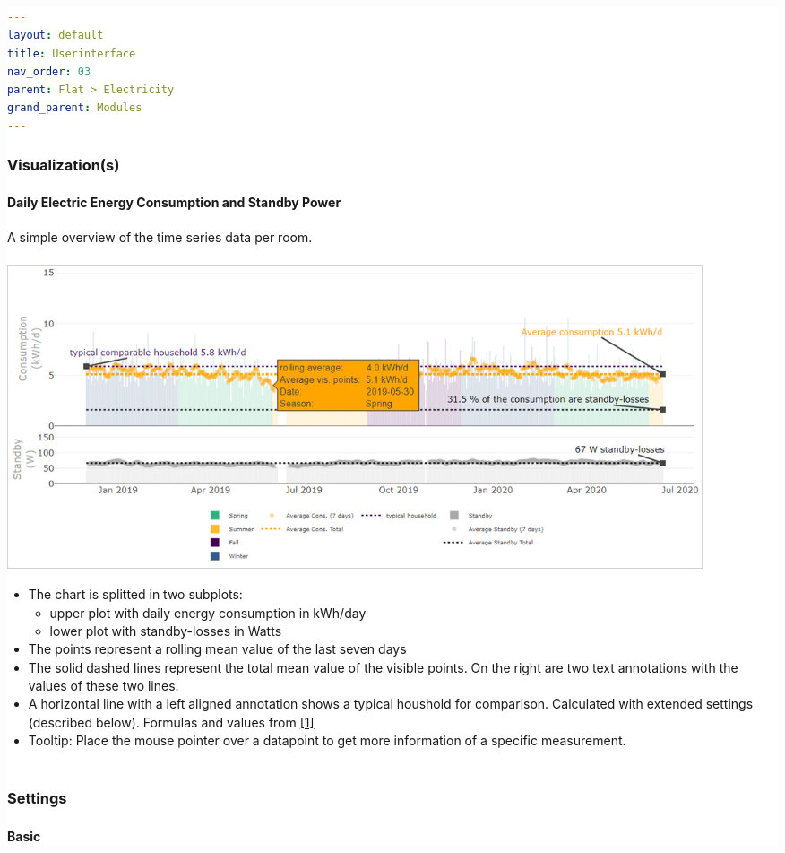 ```yaml
---
layout: default
title: Userinterface
nav_order: 03
parent: Flat > Electricity
grand_parent: Modules
---
```


### Visualization(s)
#### Daily Electric Energy Consumption and Standby Power

A simple overview of the time series data per room.
<br><br>
<img src="https://raw.githubusercontent.com/hslu-ige-laes/lcm/master/docs/assets/images/flatElectricity_01.PNG" style="border:1px solid lightgrey" width = "90%"/>
<br>
- The chart is splitted in two subplots:
  - upper plot with daily energy consumption in kWh/day
  - lower plot with standby-losses in Watts
- The points represent a rolling mean value of the last seven days
- The solid dashed lines represent the total mean value of the visible points. On the right are two text annotations with the values of these two lines.
- A horizontal line with a left aligned annotation shows a typical houshold for comparison. Calculated with extended settings (described below). Formulas and values from <a href="#ui_nipkov">[1]</a>
- Tooltip: Place the mouse pointer over a datapoint to get more information of a specific measurement.
<br><br>

### Settings
#### Basic

